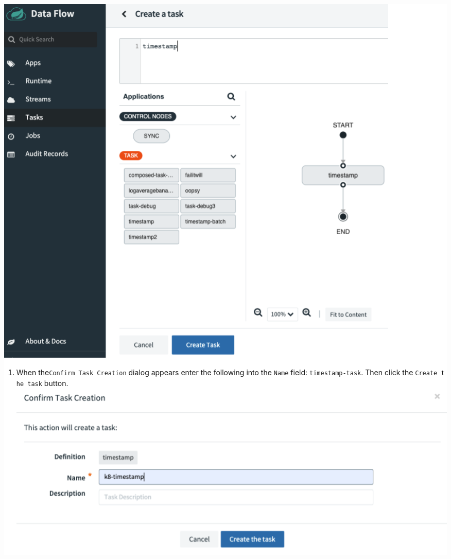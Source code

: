    ![Create Timestamp Task](images/k8-k8-create-timestamp-task.png)
1. When the`Confirm Task Creation` dialog appears enter the following into the `Name` field: `timestamp-task`. Then click the `Create the task` button.
   ![Name the New Task Definition](images/k8-cf-create-timestamp-task-dialog.png)
